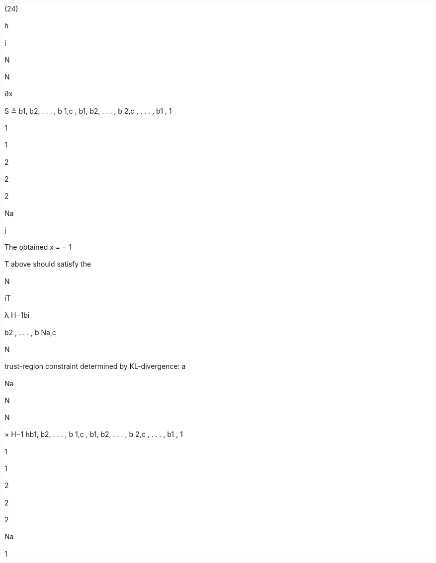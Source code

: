 \(24\)

h

i

N

N

∂x

S ≜ b1, b2, . . . , b 1,c , b1, b2, . . . , b 2,c , . . . , b1 , 1

1

1

2

2

2

Na

j

The obtained x = − 1

T above should satisfy the

N

iT

λ H−1bi

b2 , . . . , b Na,c

N

trust-region constraint determined by KL-divergence: a

Na

N

N

× H−1 hb1, b2, . . . , b 1,c , b1, b2, . . . , b 2,c , . . . , b1 , 1

1

1

2

2

2

Na

1 
